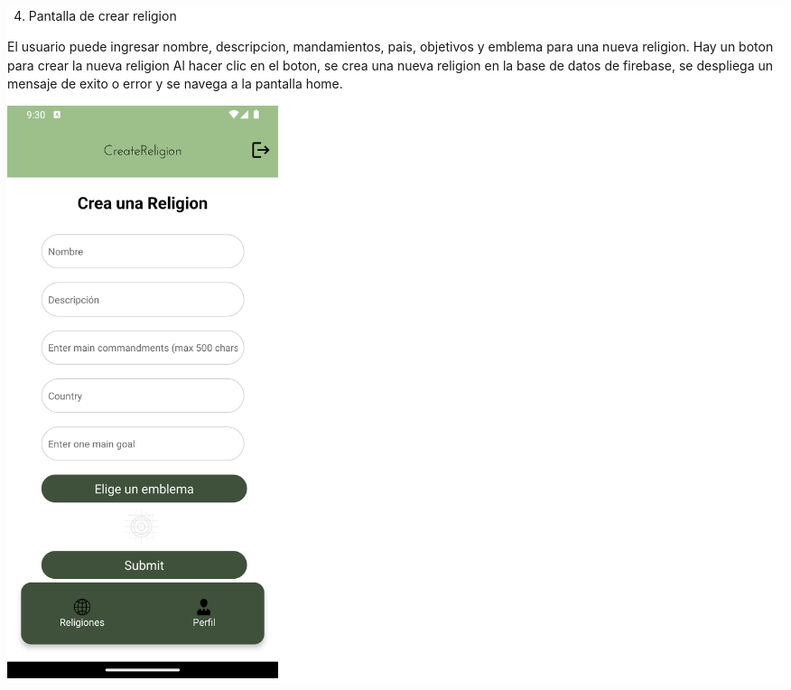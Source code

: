 4. Pantalla de crear religion

El usuario puede ingresar nombre, descripcion, mandamientos, pais, objetivos y emblema para una nueva religion. 
Hay un boton para crear la nueva religion
Al hacer clic en el boton, se crea una nueva religion en la base de datos de firebase, se despliega un mensaje de exito o error y se navega a la pantalla home.

<img src="./screenshot/crear.png" width="300" >
